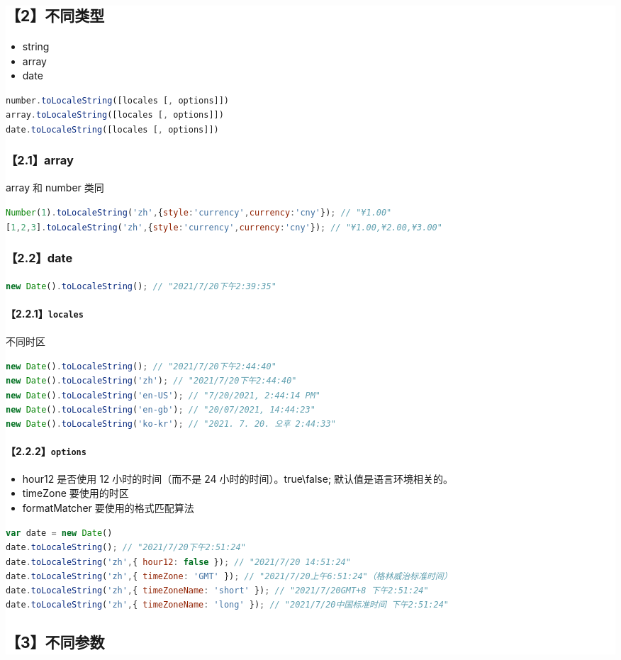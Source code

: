 ## 【2】不同类型

- string
- array
- date

```js
number.toLocaleString([locales [, options]])
array.toLocaleString([locales [, options]])
date.toLocaleString([locales [, options]])
```

### 【2.1】array

array 和 number 类同

```js
Number(1).toLocaleString('zh',{style:'currency',currency:'cny'}); // "¥1.00"
[1,2,3].toLocaleString('zh',{style:'currency',currency:'cny'}); // "¥1.00,¥2.00,¥3.00"
```

### 【2.2】date

```js
new Date().toLocaleString(); // "2021/7/20下午2:39:35"
```

#### 【2.2.1】`locales`

不同时区

```js
new Date().toLocaleString(); // "2021/7/20下午2:44:40"
new Date().toLocaleString('zh'); // "2021/7/20下午2:44:40"
new Date().toLocaleString('en-US'); // "7/20/2021, 2:44:14 PM"
new Date().toLocaleString('en-gb'); // "20/07/2021, 14:44:23"
new Date().toLocaleString('ko-kr'); // "2021. 7. 20. 오후 2:44:33"
```

#### 【2.2.2】`options`

- hour12 是否使用 12 小时的时间（而不是 24 小时的时间）。true\false; 默认值是语言环境相关的。
- timeZone 要使用的时区
- formatMatcher 要使用的格式匹配算法

```js
var date = new Date()
date.toLocaleString(); // "2021/7/20下午2:51:24"
date.toLocaleString('zh',{ hour12: false }); // "2021/7/20 14:51:24"
date.toLocaleString('zh',{ timeZone: 'GMT' }); // "2021/7/20上午6:51:24"（格林威治标准时间）
date.toLocaleString('zh',{ timeZoneName: 'short' }); // "2021/7/20GMT+8 下午2:51:24"
date.toLocaleString('zh',{ timeZoneName: 'long' }); // "2021/7/20中国标准时间 下午2:51:24"
```

## 【3】不同参数
